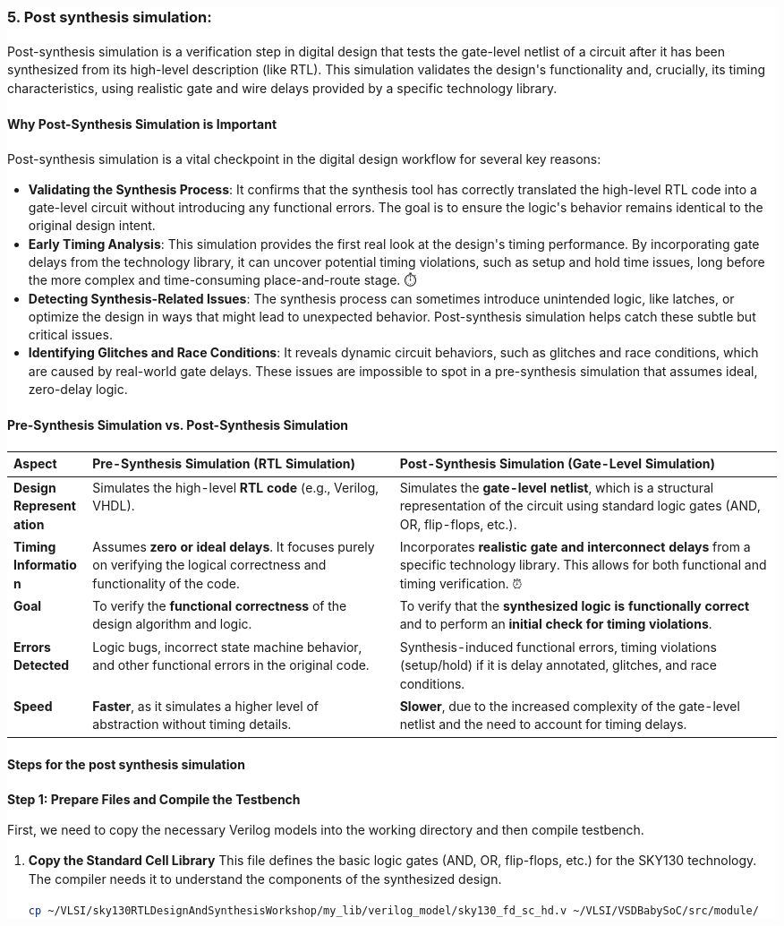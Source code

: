 
### 5. Post synthesis simulation:

Post-synthesis simulation is a verification step in digital design that tests the gate-level netlist of a circuit after it has been synthesized from its high-level description (like RTL). This simulation validates the design's functionality and, crucially, its timing characteristics, using realistic gate and wire delays provided by a specific technology library.

#### **Why Post-Synthesis Simulation is Important**

Post-synthesis simulation is a vital checkpoint in the digital design workflow for several key reasons:

* **Validating the Synthesis Process**: It confirms that the synthesis tool has correctly translated the high-level RTL code into a gate-level circuit without introducing any functional errors. The goal is to ensure the logic's behavior remains identical to the original design intent.
* **Early Timing Analysis**: This simulation provides the first real look at the design's timing performance. By incorporating gate delays from the technology library, it can uncover potential timing violations, such as setup and hold time issues, long before the more complex and time-consuming place-and-route stage. ⏱️
* **Detecting Synthesis-Related Issues**: The synthesis process can sometimes introduce unintended logic, like latches, or optimize the design in ways that might lead to unexpected behavior. Post-synthesis simulation helps catch these subtle but critical issues.
* **Identifying Glitches and Race Conditions**: It reveals dynamic circuit behaviors, such as glitches and race conditions, which are caused by real-world gate delays. These issues are impossible to spot in a pre-synthesis simulation that assumes ideal, zero-delay logic.

#### **Pre-Synthesis Simulation vs. Post-Synthesis Simulation**

| **Aspect** | **Pre-Synthesis Simulation (RTL Simulation)** | **Post-Synthesis Simulation (Gate-Level Simulation)** |
| :--- | :--- | :--- |
| **Design Representation** | Simulates the high-level **RTL code** (e.g., Verilog, VHDL). | Simulates the **gate-level netlist**, which is a structural representation of the circuit using standard logic gates (AND, OR, flip-flops, etc.). |
| **Timing Information** | Assumes **zero or ideal delays**. It focuses purely on verifying the logical correctness and functionality of the code. | Incorporates **realistic gate and interconnect delays** from a specific technology library. This allows for both functional and timing verification. ⏰ |
| **Goal** | To verify the **functional correctness** of the design algorithm and logic. | To verify that the **synthesized logic is functionally correct** and to perform an **initial check for timing violations**. |
| **Errors Detected** | Logic bugs, incorrect state machine behavior, and other functional errors in the original code. | Synthesis-induced functional errors, timing violations (setup/hold) if it is delay annotated, glitches, and race conditions. |
| **Speed** | **Faster**, as it simulates a higher level of abstraction without timing details. | **Slower**, due to the increased complexity of the gate-level netlist and the need to account for timing delays. |

#### **Steps for the post synthesis simulation**

**Step 1: Prepare Files and Compile the Testbench**

First, we need to copy the necessary Verilog models into the working directory and then compile testbench.

1.  **Copy the Standard Cell Library**
    This file defines the basic logic gates (AND, OR, flip-flops, etc.) for the SKY130 technology. The compiler needs it to understand the components of the synthesized design.

    ```bash
    cp ~/VLSI/sky130RTLDesignAndSynthesisWorkshop/my_lib/verilog_model/sky130_fd_sc_hd.v ~/VLSI/VSDBabySoC/src/module/
    ```
